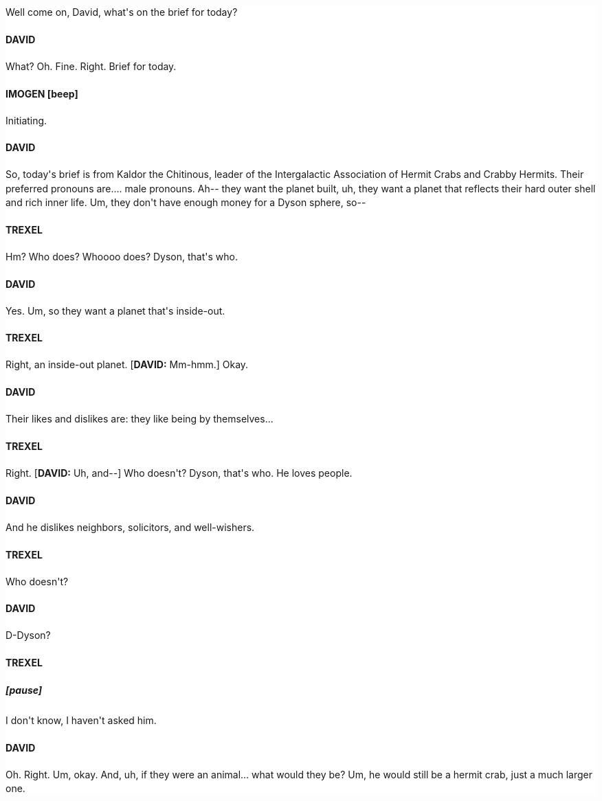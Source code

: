 Well come on, David, what's on the brief for today?

#### DAVID

What? Oh. Fine. Right. Brief for today.

#### IMOGEN [beep]

Initiating.

#### DAVID

So, today's brief is from Kaldor the Chitinous, leader of the Intergalactic Association of Hermit Crabs and Crabby Hermits. Their preferred pronouns are.... male pronouns. Ah-- they want the planet built, uh, they want a planet that reflects their hard outer shell and rich inner life. Um, they don't have enough money for a Dyson sphere, so--

#### TREXEL

Hm? Who does? Whoooo does? Dyson, that's who.

#### DAVID

Yes. Um, so they want a planet that's inside-out.

#### TREXEL

Right, an inside-out planet. [__DAVID:__ Mm-hmm.] Okay.

#### DAVID

Their likes and dislikes are: they like being by themselves...

#### TREXEL

Right. [__DAVID:__ Uh, and--] Who doesn't? Dyson, that's who. He loves people.

#### DAVID

And he dislikes neighbors, solicitors, and well-wishers.

#### TREXEL

Who doesn't?

#### DAVID

D-Dyson?

#### TREXEL

##### [pause]

I don't know, I haven't asked him.

#### DAVID

Oh. Right. Um, okay. And, uh, if they were an animal... what would they be? Um, he would still be a hermit crab, just a much larger one.
